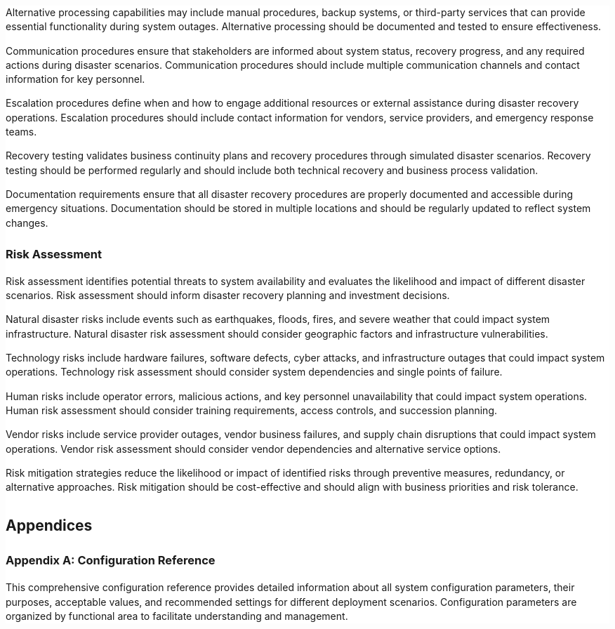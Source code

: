 Alternative processing capabilities may include manual procedures, backup systems, or third-party services that can provide essential functionality during system outages. Alternative processing should be documented and tested to ensure effectiveness.

Communication procedures ensure that stakeholders are informed about system status, recovery progress, and any required actions during disaster scenarios. Communication procedures should include multiple communication channels and contact information for key personnel.

Escalation procedures define when and how to engage additional resources or external assistance during disaster recovery operations. Escalation procedures should include contact information for vendors, service providers, and emergency response teams.

Recovery testing validates business continuity plans and recovery procedures through simulated disaster scenarios. Recovery testing should be performed regularly and should include both technical recovery and business process validation.

Documentation requirements ensure that all disaster recovery procedures are properly documented and accessible during emergency situations. Documentation should be stored in multiple locations and should be regularly updated to reflect system changes.

### Risk Assessment

Risk assessment identifies potential threats to system availability and evaluates the likelihood and impact of different disaster scenarios. Risk assessment should inform disaster recovery planning and investment decisions.

Natural disaster risks include events such as earthquakes, floods, fires, and severe weather that could impact system infrastructure. Natural disaster risk assessment should consider geographic factors and infrastructure vulnerabilities.

Technology risks include hardware failures, software defects, cyber attacks, and infrastructure outages that could impact system operations. Technology risk assessment should consider system dependencies and single points of failure.

Human risks include operator errors, malicious actions, and key personnel unavailability that could impact system operations. Human risk assessment should consider training requirements, access controls, and succession planning.

Vendor risks include service provider outages, vendor business failures, and supply chain disruptions that could impact system operations. Vendor risk assessment should consider vendor dependencies and alternative service options.

Risk mitigation strategies reduce the likelihood or impact of identified risks through preventive measures, redundancy, or alternative approaches. Risk mitigation should be cost-effective and should align with business priorities and risk tolerance.

## Appendices

### Appendix A: Configuration Reference

This comprehensive configuration reference provides detailed information about all system configuration parameters, their purposes, acceptable values, and recommended settings for different deployment scenarios. Configuration parameters are organized by functional area to facilitate understanding and management.
